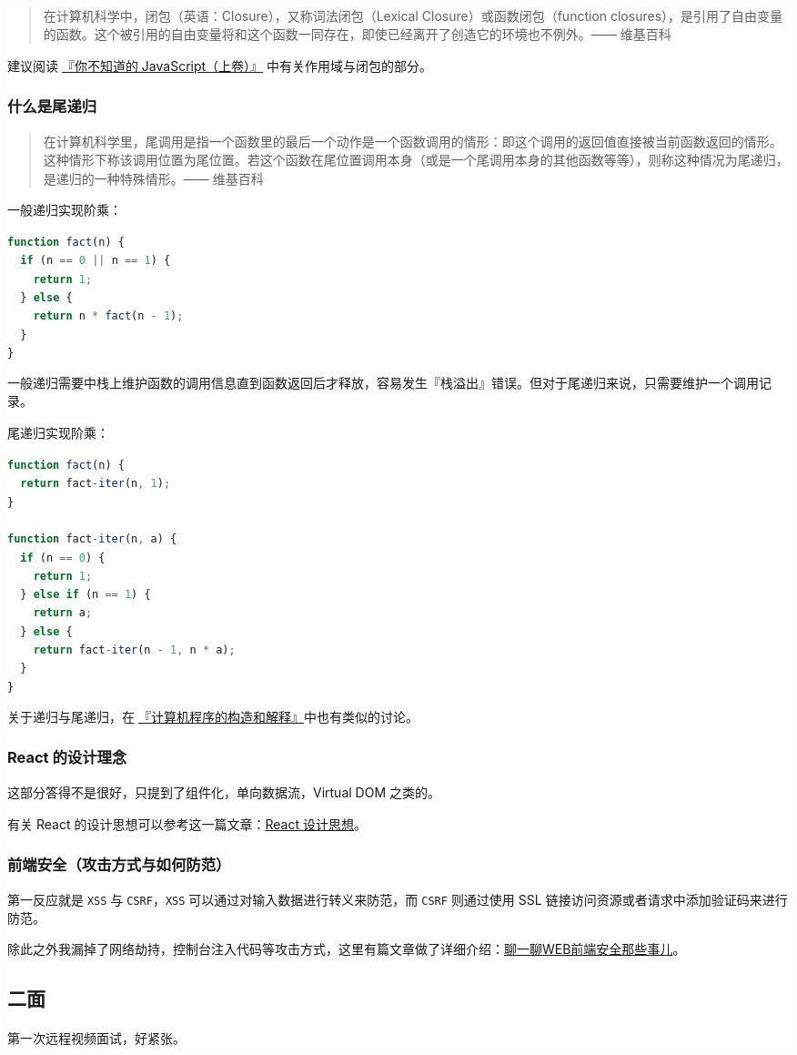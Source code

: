 > 在计算机科学中，闭包（英语：Closure），又称词法闭包（Lexical Closure）或函数闭包（function closures），是引用了自由变量的函数。这个被引用的自由变量将和这个函数一同存在，即使已经离开了创造它的环境也不例外。—— 维基百科

建议阅读 [『你不知道的 JavaScript（上卷）』](https://book.douban.com/subject/26351021/) 中有关作用域与闭包的部分。

### 什么是尾递归

> 在计算机科学里，尾调用是指一个函数里的最后一个动作是一个函数调用的情形：即这个调用的返回值直接被当前函数返回的情形。这种情形下称该调用位置为尾位置。若这个函数在尾位置调用本身（或是一个尾调用本身的其他函数等等），则称这种情况为尾递归，是递归的一种特殊情形。—— 维基百科

一般递归实现阶乘：
``` js
function fact(n) {
  if (n == 0 || n == 1) {
    return 1;
  } else {
    return n * fact(n - 1);
  }
}
```

一般递归需要中栈上维护函数的调用信息直到函数返回后才释放，容易发生『栈溢出』错误。但对于尾递归来说，只需要维护一个调用记录。

尾递归实现阶乘：
``` js
function fact(n) {
  return fact-iter(n, 1);
}

function fact-iter(n, a) {
  if (n == 0) {
    return 1;
  } else if (n == 1) {
    return a;
  } else {
    return fact-iter(n - 1, n * a);
  }
}
```

关于递归与尾递归，在 [『计算机程序的构造和解释』](https://book.douban.com/subject/1148282/)中也有类似的讨论。

### React 的设计理念
这部分答得不是很好，只提到了组件化，单向数据流，Virtual DOM 之类的。

有关 React 的设计思想可以参考这一篇文章：[React 设计思想](https://github.com/react-guide/react-basic)。

### 前端安全（攻击方式与如何防范）

第一反应就是 `XSS` 与 `CSRF`，`XSS` 可以通过对输入数据进行转义来防范，而 `CSRF` 则通过使用 SSL 链接访问资源或者请求中添加验证码来进行防范。

除此之外我漏掉了网络劫持，控制台注入代码等攻击方式，这里有篇文章做了详细介绍：[聊一聊WEB前端安全那些事儿](https://segmentfault.com/a/1190000006672214)。

## 二面
第一次远程视频面试，好紧张。
